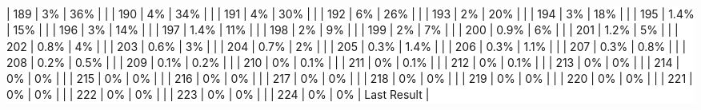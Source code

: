 | 189 | 3% | 36% |  |
| 190 | 4% | 34% |  |
| 191 | 4% | 30% |  |
| 192 | 6% | 26% |  |
| 193 | 2% | 20% |  |
| 194 | 3% | 18% |  |
| 195 | 1.4% | 15% |  |
| 196 | 3% | 14% |  |
| 197 | 1.4% | 11% |  |
| 198 | 2% | 9% |  |
| 199 | 2% | 7% |  |
| 200 | 0.9% | 6% |  |
| 201 | 1.2% | 5% |  |
| 202 | 0.8% | 4% |  |
| 203 | 0.6% | 3% |  |
| 204 | 0.7% | 2% |  |
| 205 | 0.3% | 1.4% |  |
| 206 | 0.3% | 1.1% |  |
| 207 | 0.3% | 0.8% |  |
| 208 | 0.2% | 0.5% |  |
| 209 | 0.1% | 0.2% |  |
| 210 | 0% | 0.1% |  |
| 211 | 0% | 0.1% |  |
| 212 | 0% | 0.1% |  |
| 213 | 0% | 0% |  |
| 214 | 0% | 0% |  |
| 215 | 0% | 0% |  |
| 216 | 0% | 0% |  |
| 217 | 0% | 0% |  |
| 218 | 0% | 0% |  |
| 219 | 0% | 0% |  |
| 220 | 0% | 0% |  |
| 221 | 0% | 0% |  |
| 222 | 0% | 0% |  |
| 223 | 0% | 0% |  |
| 224 | 0% | 0% | Last Result |
